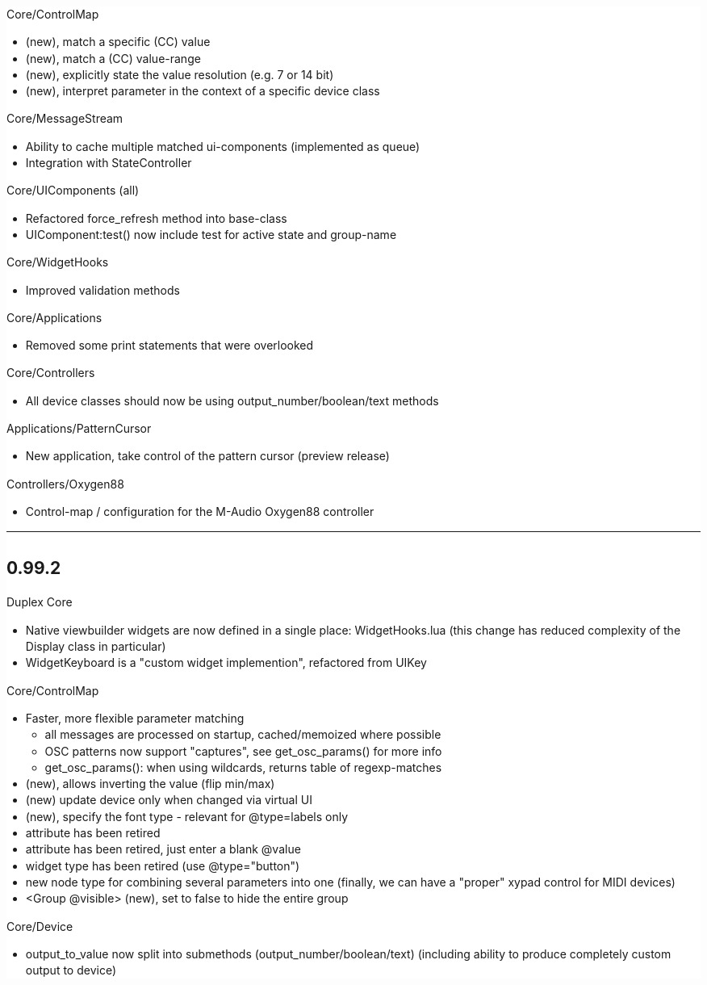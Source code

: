Core/ControlMap
* <Param @match> (new), match a specific (CC) value 
* <Param @match_from, @match_to> (new), match a (CC) value-range 
* <Param @mode> (new), explicitly state the value resolution (e.g. 7 or 14 bit)
* <Param @class> (new), interpret parameter in the context of a specific device class

Core/MessageStream
* Ability to cache multiple matched ui-components (implemented as queue)
* Integration with StateController

Core/UIComponents (all)
* Refactored force_refresh method into base-class
* UIComponent:test() now include test for active state and group-name

Core/WidgetHooks
* Improved validation methods

Core/Applications
* Removed some print statements that were overlooked

Core/Controllers
* All device classes should now be using output_number/boolean/text methods

Applications/PatternCursor
* New application, take control of the pattern cursor (preview release)

Controllers/Oxygen88
* Control-map / configuration for the M-Audio Oxygen88 controller

---
## 0.99.2 

Duplex Core
* Native viewbuilder widgets are now defined in a single place: WidgetHooks.lua
  (this change has reduced complexity of the Display class in particular)
* WidgetKeyboard is a "custom widget implemention", refactored from UIKey

Core/ControlMap
* Faster, more flexible parameter matching 
  - all messages are processed on startup, cached/memoized where possible
  - OSC patterns now support "captures", see get_osc_params() for more info
  - get_osc_params(): when using wildcards, returns table of regexp-matches
* <Param @invert> (new), allows inverting the value (flip min/max)
* <Param @soft_echo> (new) update device only when changed via virtual UI
* <Param @font> (new), specify the font type - relevant for @type=labels only
* <Param @velocity_enabled> attribute has been retired
* <Param @is_virtual> attribute has been retired, just enter a blank @value
* <Param @type="key"> widget type has been retired (use @type="button")
* <SubParam> new node type for combining several parameters into one
  (finally, we can have a "proper" xypad control for MIDI devices)
* <Group @visible> (new), set to false to hide the entire group 

Core/Device
* output_to_value now split into submethods (output_number/boolean/text)
  (including ability to produce completely custom output to device)
